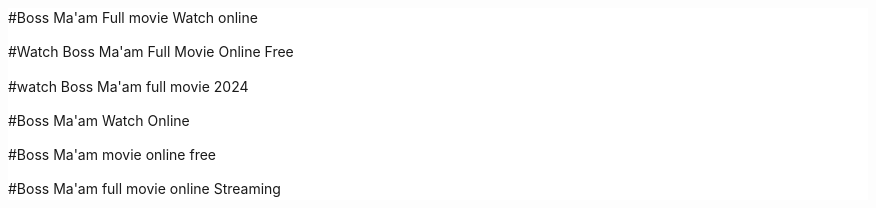 <p dir="auto">#Boss Ma'am Full movie Watch online</p>
<p dir="auto">#Watch Boss Ma'am Full Movie Online Free</p>
<p dir="auto">#watch Boss Ma'am full movie 2024</p>
<p dir="auto">#Boss Ma'am Watch Online</p>
<p dir="auto">#Boss Ma'am movie online free</p>
<p dir="auto">#Boss Ma'am full movie online Streaming</p>
